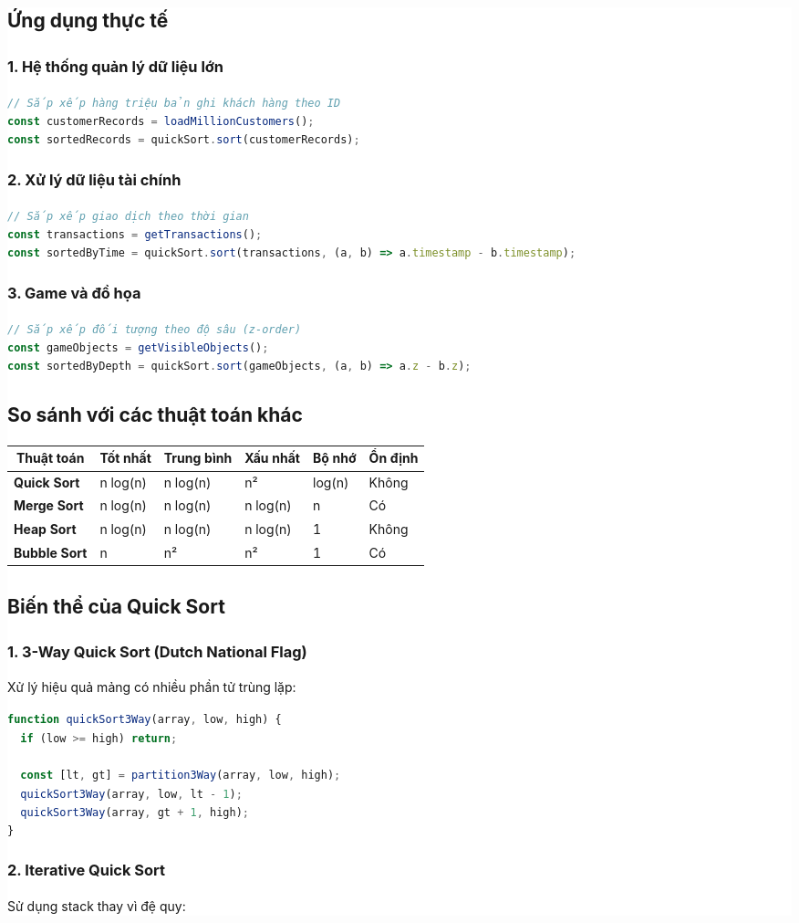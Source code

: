## Ứng dụng thực tế

### 1. Hệ thống quản lý dữ liệu lớn
```javascript
// Sắp xếp hàng triệu bản ghi khách hàng theo ID
const customerRecords = loadMillionCustomers();
const sortedRecords = quickSort.sort(customerRecords);
```

### 2. Xử lý dữ liệu tài chính
```javascript
// Sắp xếp giao dịch theo thời gian
const transactions = getTransactions();
const sortedByTime = quickSort.sort(transactions, (a, b) => a.timestamp - b.timestamp);
```

### 3. Game và đồ họa
```javascript
// Sắp xếp đối tượng theo độ sâu (z-order)
const gameObjects = getVisibleObjects();
const sortedByDepth = quickSort.sort(gameObjects, (a, b) => a.z - b.z);
```

## So sánh với các thuật toán khác

| Thuật toán | Tốt nhất | Trung bình | Xấu nhất | Bộ nhớ | Ổn định |
|------------|----------|------------|----------|---------|---------|
| **Quick Sort** | n log(n) | n log(n) | n² | log(n) | Không |
| **Merge Sort** | n log(n) | n log(n) | n log(n) | n | Có |
| **Heap Sort** | n log(n) | n log(n) | n log(n) | 1 | Không |
| **Bubble Sort** | n | n² | n² | 1 | Có |

## Biến thể của Quick Sort

### 1. 3-Way Quick Sort (Dutch National Flag)
Xử lý hiệu quả mảng có nhiều phần tử trùng lặp:

```javascript
function quickSort3Way(array, low, high) {
  if (low >= high) return;
  
  const [lt, gt] = partition3Way(array, low, high);
  quickSort3Way(array, low, lt - 1);
  quickSort3Way(array, gt + 1, high);
}
```

### 2. Iterative Quick Sort
Sử dụng stack thay vì đệ quy:
